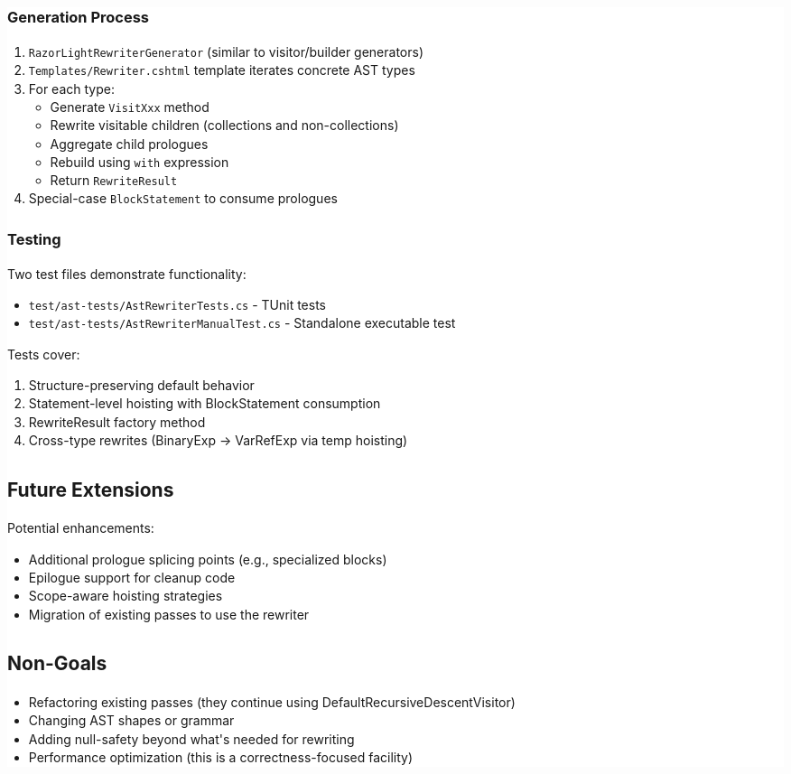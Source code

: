 ### Generation Process

1. `RazorLightRewriterGenerator` (similar to visitor/builder generators)
2. `Templates/Rewriter.cshtml` template iterates concrete AST types
3. For each type:
   - Generate `VisitXxx` method
   - Rewrite visitable children (collections and non-collections)
   - Aggregate child prologues
   - Rebuild using `with` expression
   - Return `RewriteResult`
4. Special-case `BlockStatement` to consume prologues

### Testing

Two test files demonstrate functionality:
- `test/ast-tests/AstRewriterTests.cs` - TUnit tests
- `test/ast-tests/AstRewriterManualTest.cs` - Standalone executable test

Tests cover:
1. Structure-preserving default behavior
2. Statement-level hoisting with BlockStatement consumption
3. RewriteResult factory method
4. Cross-type rewrites (BinaryExp → VarRefExp via temp hoisting)

## Future Extensions

Potential enhancements:
- Additional prologue splicing points (e.g., specialized blocks)
- Epilogue support for cleanup code
- Scope-aware hoisting strategies
- Migration of existing passes to use the rewriter

## Non-Goals

- Refactoring existing passes (they continue using DefaultRecursiveDescentVisitor)
- Changing AST shapes or grammar
- Adding null-safety beyond what's needed for rewriting
- Performance optimization (this is a correctness-focused facility)
